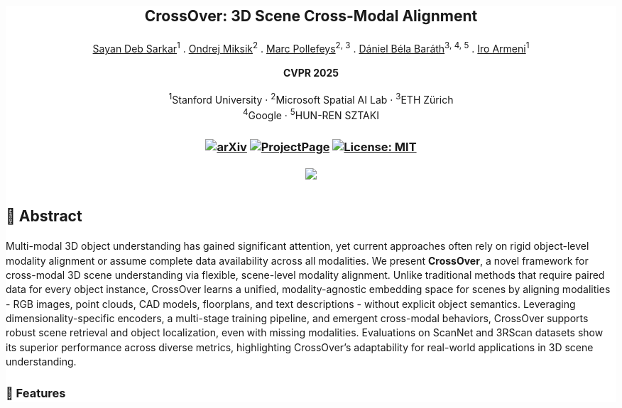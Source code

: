 <p align="center">
  <h2 align="center"> CrossOver: 3D Scene Cross-Modal Alignment </h2>
  <p align="center">
    <a href="https://sayands.github.io/">Sayan Deb Sarkar</a><sup>1</sup>
    .
    <a href="https://miksik.co.uk/">Ondrej Miksik</a><sup>2</sup>
    .
    <a href="https://people.inf.ethz.ch/marc.pollefeys/">Marc Pollefeys</a><sup>2, 3</sup>
    .
    <a href="https://www.linkedin.com/in/d%C3%A1niel-bar%C3%A1th-3a489092/">Dániel Béla Baráth</a><sup>3, 4, 5</sup>
    .
    <a href="https://ir0.github.io/">Iro Armeni</a><sup>1</sup>
  </p>
  <p align="center"> <strong>CVPR 2025</strong></p>
  <p align="center">
    <sup>1</sup>Stanford University · <sup>2</sup>Microsoft Spatial AI Lab · <sup>3</sup>ETH Zürich <br>
    <sup>4</sup>Google · <sup>5</sup>HUN-REN SZTAKI
  </p>
  <h3 align="center">

 [![arXiv](https://img.shields.io/badge/arXiv-blue?logo=arxiv&color=%23B31B1B)](https://arxiv.org/abs/2502.15011) 
 [![ProjectPage](https://img.shields.io/badge/Project_Page-CrossOver-blue)](https://sayands.github.io/crossover)
 [![License: MIT](https://img.shields.io/badge/License-MIT-green.svg)](https://opensource.org/licenses/MIT)
 <div align="center"></div>
</p>

<p align="center">
  <a href="">
    <img src="https://github.com/sayands/crossover/blob/main/static/videos/teaser.gif" width="100%">
  </a>
</p>

## 📃 Abstract

Multi-modal 3D object understanding has gained significant attention, yet current approaches often rely on rigid object-level modality alignment or 
assume complete data availability across all modalities. We present **CrossOver**, a novel framework for cross-modal 3D scene understanding via flexible, scene-level modality alignment. Unlike traditional methods that require paired data for every object instance, CrossOver learns a unified, modality-agnostic embedding space for scenes by aligning modalities - RGB images, point clouds, CAD models, floorplans, and text descriptions - without explicit object semantics. Leveraging dimensionality-specific encoders, a multi-stage training pipeline, and emergent cross-modal behaviors, CrossOver supports robust scene retrieval and object localization, even with missing modalities. Evaluations on ScanNet and 3RScan datasets show its superior performance across diverse metrics, highlighting CrossOver’s adaptability for real-world applications in 3D scene understanding.

### 🚀 Features
